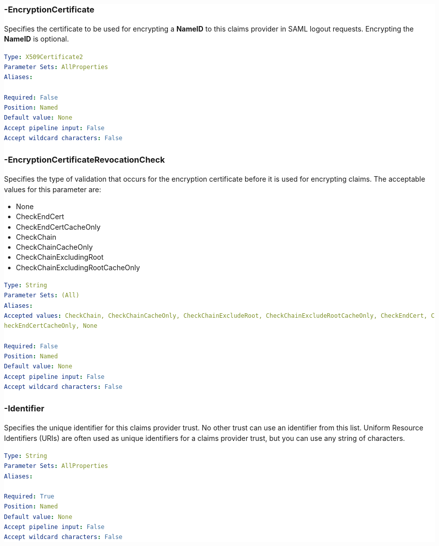 ### -EncryptionCertificate
Specifies the certificate to be used for encrypting a **NameID** to this claims provider in SAML logout requests.
Encrypting the **NameID** is optional.

```yaml
Type: X509Certificate2
Parameter Sets: AllProperties
Aliases: 

Required: False
Position: Named
Default value: None
Accept pipeline input: False
Accept wildcard characters: False
```

### -EncryptionCertificateRevocationCheck
Specifies the type of validation that occurs for the encryption certificate before it is used for encrypting claims.
The acceptable values for this parameter are:

- None
- CheckEndCert
- CheckEndCertCacheOnly
- CheckChain
- CheckChainCacheOnly
- CheckChainExcludingRoot
- CheckChainExcludingRootCacheOnly

```yaml
Type: String
Parameter Sets: (All)
Aliases: 
Accepted values: CheckChain, CheckChainCacheOnly, CheckChainExcludeRoot, CheckChainExcludeRootCacheOnly, CheckEndCert, CheckEndCertCacheOnly, None

Required: False
Position: Named
Default value: None
Accept pipeline input: False
Accept wildcard characters: False
```

### -Identifier
Specifies the unique identifier for this claims provider trust.
No other trust can use an identifier from this list.
Uniform Resource Identifiers (URIs) are often used as unique identifiers for a claims provider trust, but you can use any string of characters.

```yaml
Type: String
Parameter Sets: AllProperties
Aliases: 

Required: True
Position: Named
Default value: None
Accept pipeline input: False
Accept wildcard characters: False
```
